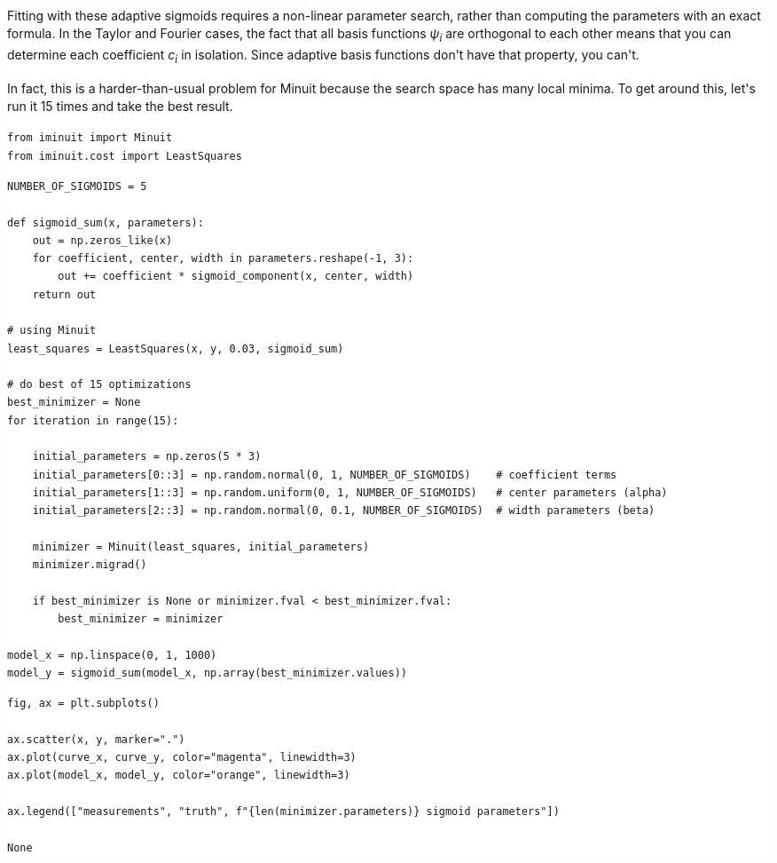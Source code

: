 Fitting with these adaptive sigmoids requires a non-linear parameter search, rather than computing the parameters with an exact formula. In the Taylor and Fourier cases, the fact that all basis functions $\psi_i$ are orthogonal to each other means that you can determine each coefficient $c_i$ in isolation. Since adaptive basis functions don't have that property, you can't.

In fact, this is a harder-than-usual problem for Minuit because the search space has many local minima. To get around this, let's run it 15 times and take the best result.

```{code-cell} ipython3
from iminuit import Minuit
from iminuit.cost import LeastSquares
```

```{code-cell} ipython3
NUMBER_OF_SIGMOIDS = 5

def sigmoid_sum(x, parameters):
    out = np.zeros_like(x)
    for coefficient, center, width in parameters.reshape(-1, 3):
        out += coefficient * sigmoid_component(x, center, width)
    return out

# using Minuit
least_squares = LeastSquares(x, y, 0.03, sigmoid_sum)

# do best of 15 optimizations
best_minimizer = None
for iteration in range(15):

    initial_parameters = np.zeros(5 * 3)
    initial_parameters[0::3] = np.random.normal(0, 1, NUMBER_OF_SIGMOIDS)    # coefficient terms
    initial_parameters[1::3] = np.random.uniform(0, 1, NUMBER_OF_SIGMOIDS)   # center parameters (alpha)
    initial_parameters[2::3] = np.random.normal(0, 0.1, NUMBER_OF_SIGMOIDS)  # width parameters (beta)

    minimizer = Minuit(least_squares, initial_parameters)
    minimizer.migrad()

    if best_minimizer is None or minimizer.fval < best_minimizer.fval:
        best_minimizer = minimizer

model_x = np.linspace(0, 1, 1000)
model_y = sigmoid_sum(model_x, np.array(best_minimizer.values))
```

```{code-cell} ipython3
fig, ax = plt.subplots()

ax.scatter(x, y, marker=".")
ax.plot(curve_x, curve_y, color="magenta", linewidth=3)
ax.plot(model_x, model_y, color="orange", linewidth=3)

ax.legend(["measurements", "truth", f"{len(minimizer.parameters)} sigmoid parameters"])

None
```
